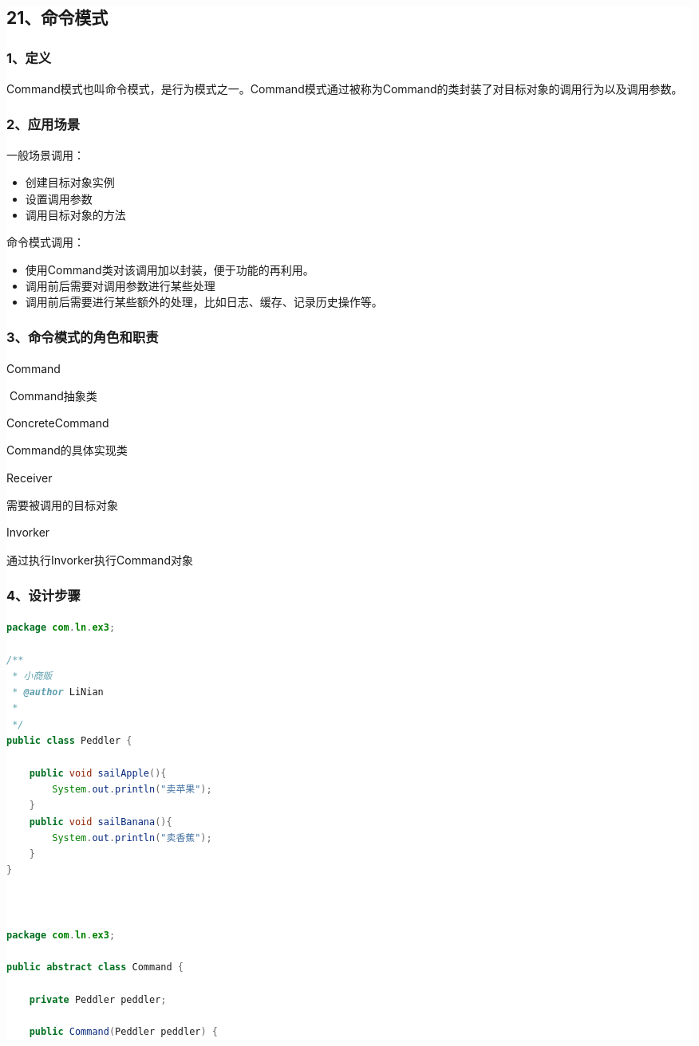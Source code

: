 ## 21、命令模式

### 1、定义

Command模式也叫命令模式，是行为模式之一。Command模式通过被称为Command的类封装了对目标对象的调用行为以及调用参数。

### 2、应用场景

一般场景调用：

- 创建目标对象实例
- 设置调用参数
- 调用目标对象的方法

命令模式调用：

- 使用Command类对该调用加以封装，便于功能的再利用。
- 调用前后需要对调用参数进行某些处理
- 调用前后需要进行某些额外的处理，比如日志、缓存、记录历史操作等。

### 3、命令模式的角色和职责

Command

​    Command抽象类

ConcreteCommand

   Command的具体实现类

Receiver

   需要被调用的目标对象

Invorker

   通过执行Invorker执行Command对象



### 4、设计步骤

```java
package com.ln.ex3;

/**
 * 小商贩
 * @author LiNian
 *
 */
public class Peddler {

	public void sailApple(){
		System.out.println("卖苹果");
	}
	public void sailBanana(){
		System.out.println("卖香蕉");
	}
}



package com.ln.ex3;

public abstract class Command {

	private Peddler peddler;

	public Command(Peddler peddler) {
```